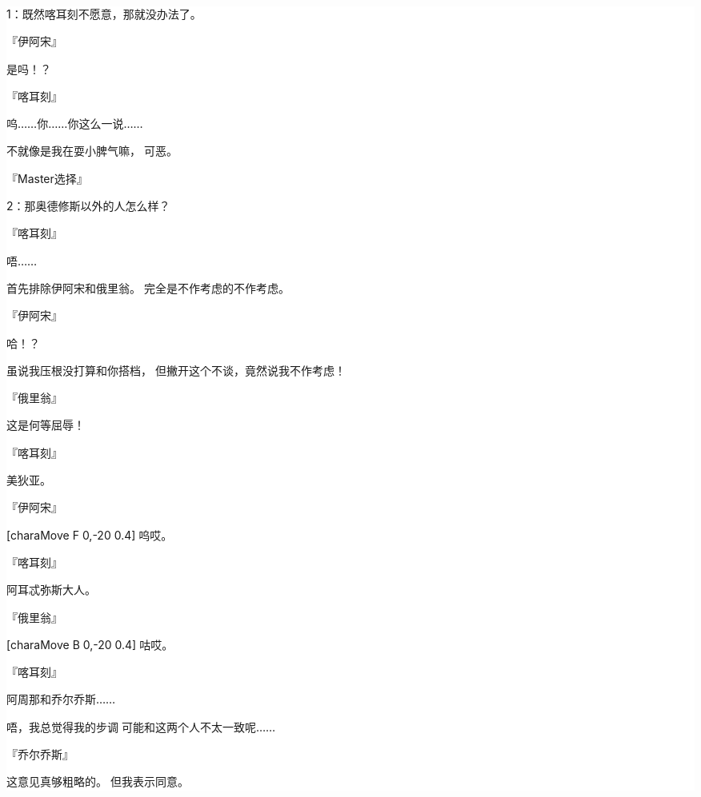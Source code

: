 1：既然喀耳刻不愿意，那就没办法了。

『伊阿宋』

是吗！？

『喀耳刻』

呜……你……你这么一说……

不就像是我在耍小脾气嘛，
可恶。

『Master选择』

2：那奥德修斯以外的人怎么样？

『喀耳刻』

唔……

首先排除伊阿宋和俄里翁。
完全是不作考虑的不作考虑。

『伊阿宋』

哈！？

虽说我压根没打算和你搭档，
但撇开这个不谈，竟然说我不作考虑！

『俄里翁』

这是何等屈辱！

『喀耳刻』

美狄亚。

『伊阿宋』

[charaMove F 0,-20 0.4]
呜哎。

『喀耳刻』

阿耳忒弥斯大人。

『俄里翁』

[charaMove B 0,-20 0.4]
咕哎。

『喀耳刻』

阿周那和乔尔乔斯……

唔，我总觉得我的步调
可能和这两个人不太一致呢……

『乔尔乔斯』

这意见真够粗略的。
但我表示同意。
